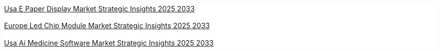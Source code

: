<a href=https://www.linkedin.com/pulse/usa-e-paper-display-market-industry-size-growth-gvhuf/>Usa E Paper Display Market Strategic Insights 2025   2033</a>

<a href=https://www.linkedin.com/pulse/europe-led-chip-module-market-strategic-insight-nhbif/>Europe Led Chip Module Market Strategic Insights 2025   2033</a>

<a href=https://www.linkedin.com/pulse/usa-ai-medicine-software-market-high-growth-segments-mho8f/>Usa Ai Medicine Software Market Strategic Insights 2025   2033</a>